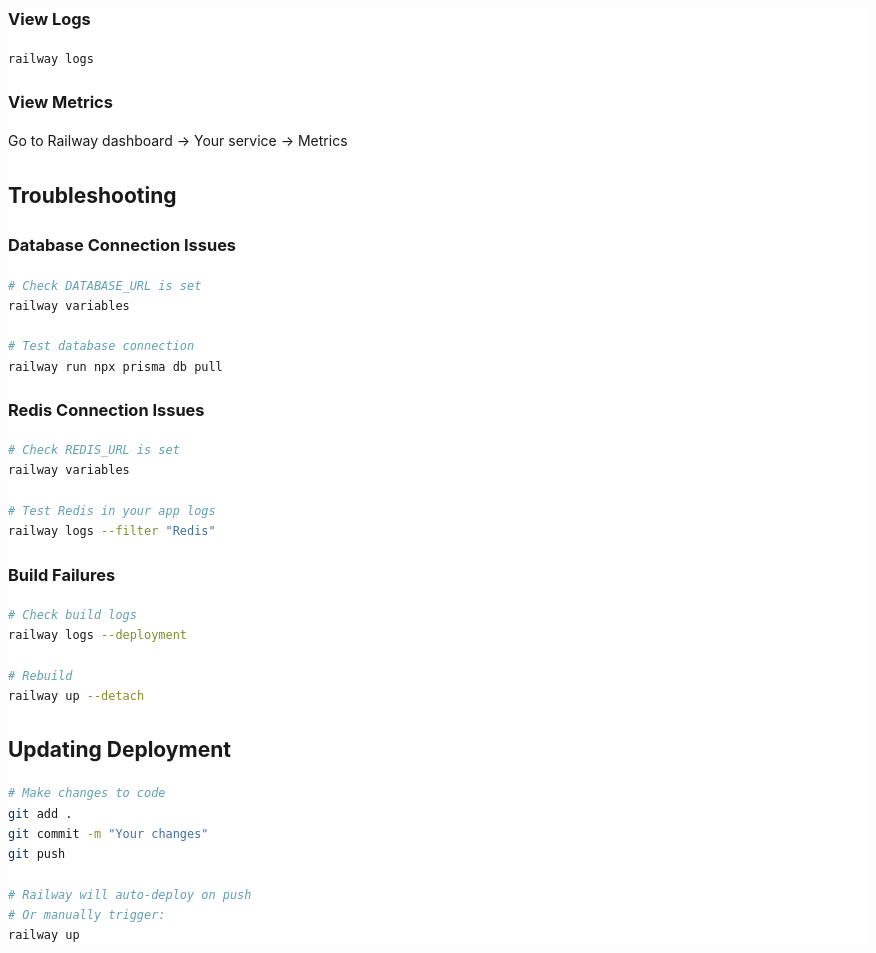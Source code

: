 ### View Logs

```bash
railway logs
```

### View Metrics

Go to Railway dashboard → Your service → Metrics

## Troubleshooting

### Database Connection Issues

```bash
# Check DATABASE_URL is set
railway variables

# Test database connection
railway run npx prisma db pull
```

### Redis Connection Issues

```bash
# Check REDIS_URL is set
railway variables

# Test Redis in your app logs
railway logs --filter "Redis"
```

### Build Failures

```bash
# Check build logs
railway logs --deployment

# Rebuild
railway up --detach
```

## Updating Deployment

```bash
# Make changes to code
git add .
git commit -m "Your changes"
git push

# Railway will auto-deploy on push
# Or manually trigger:
railway up
```
